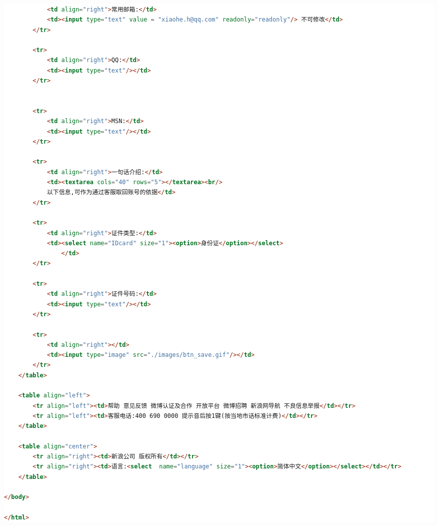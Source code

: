 ```html
			<td align="right">常用邮箱:</td>
			<td><input type="text" value = "xiaohe.h@qq.com" readonly="readonly"/> 不可修改</td>
		</tr>

		<tr>
			<td align="right">QQ:</td>
			<td><input type="text"/></td>
		</tr>


		<tr>
			<td align="right">MSN:</td>
			<td><input type="text"/></td>
		</tr>

		<tr>
			<td align="right">一句话介绍:</td>
			<td><textarea cols="40" rows="5"></textarea><br/>
			以下信息,可作为通过客服取回账号的依据</td>
		</tr>
	
		<tr>
			<td align="right">证件类型:</td>
			<td><select name="IDcard" size="1"><option>身份证</option></select>
				</td>
		</tr>

		<tr>
			<td align="right">证件号码:</td>
			<td><input type="text"/></td>
		</tr>

		<tr>
			<td align="right"></td>
			<td><input type="image" src="./images/btn_save.gif"/></td>
		</tr>
	</table>

    <table align="left">
        <tr align="left"><td>帮助 意见反馈 微博认证及合作 开放平台 微博招聘 新浪网导航 不良信息举报</td></tr>
        <tr align="left"><td>客服电话:400 690 0000 提示音后按1键(按当地市话标准计费)</td></tr>
    </table>

    <table align="center">
        <tr align="right"><td>新浪公司 版权所有</td></tr>
        <tr align="right"><td>语言:<select  name="language" size="1"><option>简体中文</option></select></td></tr>
    </table>

</body>

</html>
```
